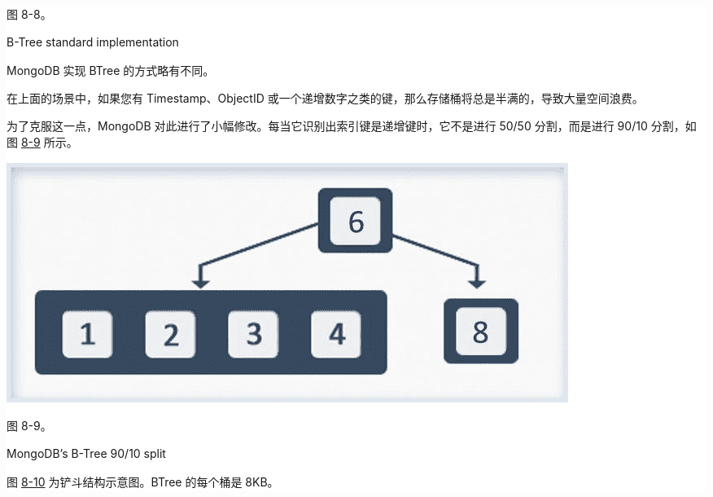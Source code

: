 图 8-8。

B-Tree standard implementation

MongoDB 实现 BTree 的方式略有不同。

在上面的场景中，如果您有 Timestamp、ObjectID 或一个递增数字之类的键，那么存储桶将总是半满的，导致大量空间浪费。

为了克服这一点，MongoDB 对此进行了小幅修改。每当它识别出索引键是递增键时，它不是进行 50/50 分割，而是进行 90/10 分割，如图 [8-9](#Fig9) 所示。

![A332296_1_En_8_Fig9_HTML.jpg](img/A332296_1_En_8_Fig9_HTML.jpg)

图 8-9。

MongoDB’s B-Tree 90/10 split

图 [8-10](#Fig10) 为铲斗结构示意图。BTree 的每个桶是 8KB。
